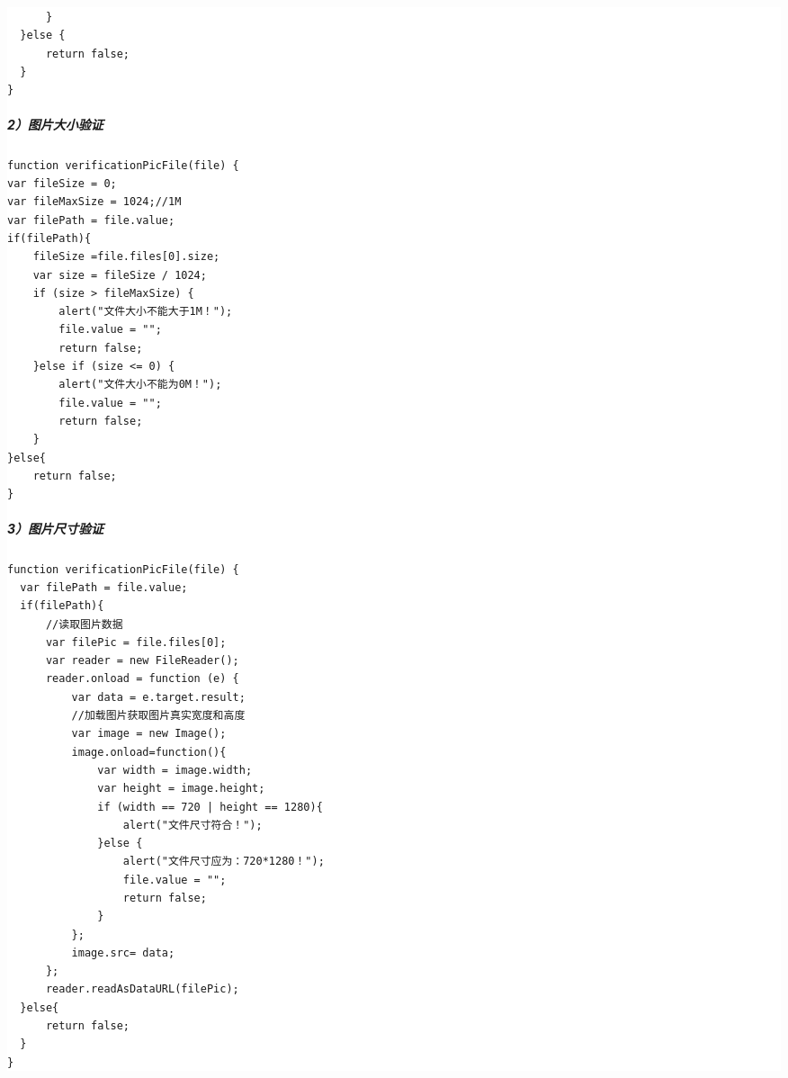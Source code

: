           }
      }else {
          return false;
      }
    }


##### 2）图片大小验证

    function verificationPicFile(file) {
    var fileSize = 0;
    var fileMaxSize = 1024;//1M
    var filePath = file.value;
    if(filePath){
        fileSize =file.files[0].size;
        var size = fileSize / 1024;
        if (size > fileMaxSize) {
            alert("文件大小不能大于1M！");
            file.value = "";
            return false;
        }else if (size <= 0) {
            alert("文件大小不能为0M！");
            file.value = "";
            return false;
        }
    }else{
        return false;
    }



##### 3）图片尺寸验证

    function verificationPicFile(file) {
      var filePath = file.value;
      if(filePath){
          //读取图片数据
          var filePic = file.files[0];
          var reader = new FileReader();
          reader.onload = function (e) {
              var data = e.target.result;
              //加载图片获取图片真实宽度和高度
              var image = new Image();
              image.onload=function(){
                  var width = image.width;
                  var height = image.height;
                  if (width == 720 | height == 1280){
                      alert("文件尺寸符合！");
                  }else {
                      alert("文件尺寸应为：720*1280！");
                      file.value = "";
                      return false;
                  }
              };
              image.src= data;
          };
          reader.readAsDataURL(filePic);
      }else{
          return false;
      }
    }
